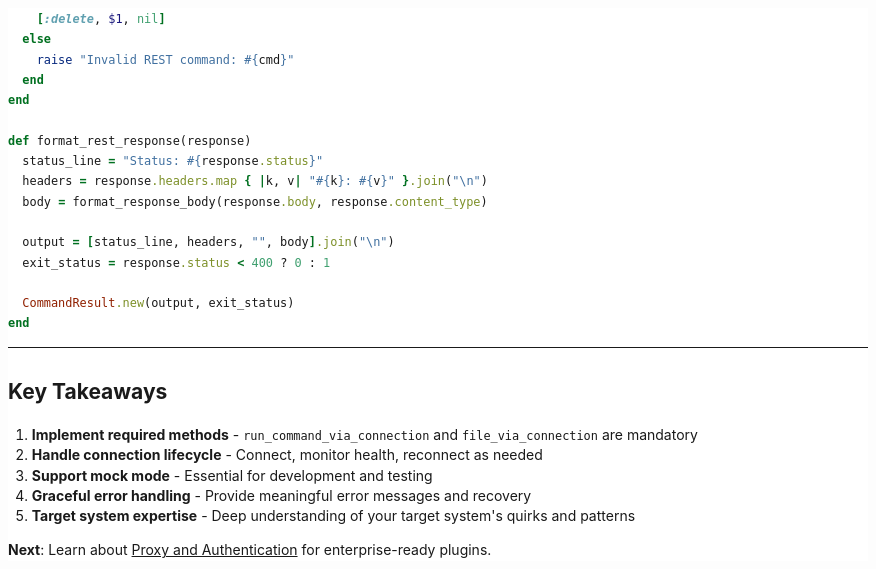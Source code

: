 ```ruby
    [:delete, $1, nil]
  else
    raise "Invalid REST command: #{cmd}"
  end
end

def format_rest_response(response)
  status_line = "Status: #{response.status}"
  headers = response.headers.map { |k, v| "#{k}: #{v}" }.join("\n")
  body = format_response_body(response.body, response.content_type)
  
  output = [status_line, headers, "", body].join("\n")
  exit_status = response.status < 400 ? 0 : 1
  
  CommandResult.new(output, exit_status)
end
```

---

## Key Takeaways

1. **Implement required methods** - `run_command_via_connection` and `file_via_connection` are mandatory
2. **Handle connection lifecycle** - Connect, monitor health, reconnect as needed
3. **Support mock mode** - Essential for development and testing
4. **Graceful error handling** - Provide meaningful error messages and recovery
5. **Target system expertise** - Deep understanding of your target system's quirks and patterns

**Next**: Learn about [Proxy and Authentication](06-proxy-authentication.md) for enterprise-ready plugins.